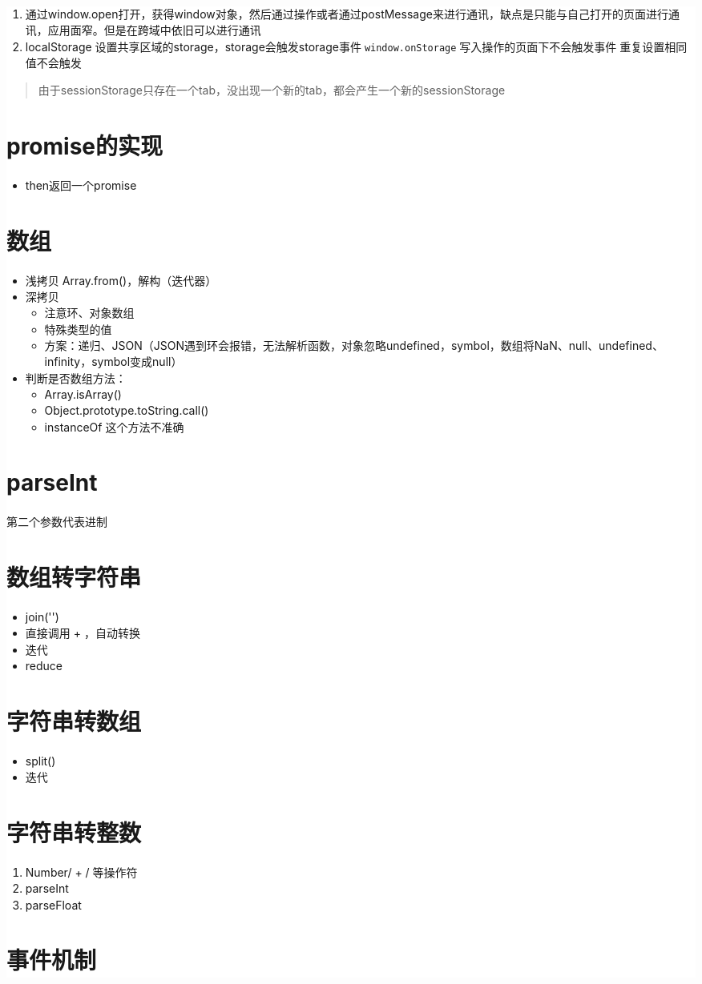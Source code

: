1. 通过window.open打开，获得window对象，然后通过操作或者通过postMessage来进行通讯，缺点是只能与自己打开的页面进行通讯，应用面窄。但是在跨域中依旧可以进行通讯
2. localStorage
设置共享区域的storage，storage会触发storage事件
`window.onStorage`
写入操作的页面下不会触发事件
重复设置相同值不会触发

> 由于sessionStorage只存在一个tab，没出现一个新的tab，都会产生一个新的sessionStorage

# promise的实现

- then返回一个promise

# 数组

- 浅拷贝 Array.from()，解构（迭代器）
- 深拷贝
  - 注意环、对象数组
  - 特殊类型的值
  - 方案：递归、JSON（JSON遇到环会报错，无法解析函数，对象忽略undefined，symbol，数组将NaN、null、undefined、infinity，symbol变成null）
- 判断是否数组方法：
  - Array.isArray()
  - Object.prototype.toString.call()
  - instanceOf 这个方法不准确

# parseInt 

第二个参数代表进制

# 数组转字符串

- join('')
- 直接调用 + ，自动转换
- 迭代
- reduce

# 字符串转数组

- split()
- 迭代

# 字符串转整数

1. Number/ + / 等操作符
2. parseInt
3. parseFloat

# 事件机制
